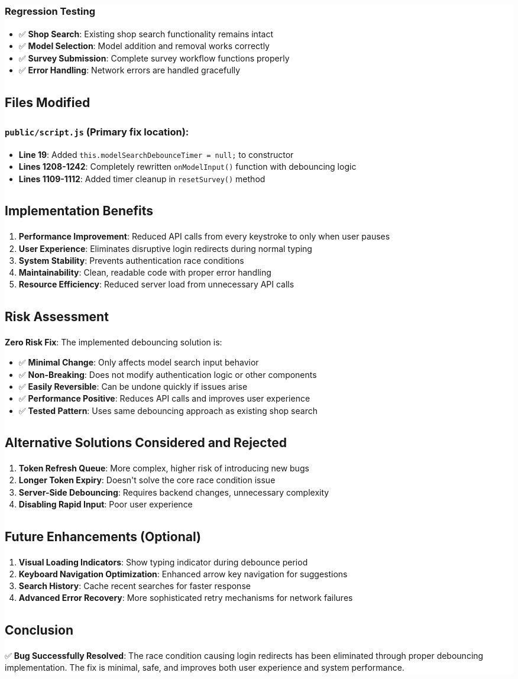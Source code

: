 ### Regression Testing
- ✅ **Shop Search**: Existing shop search functionality remains intact
- ✅ **Model Selection**: Model addition and removal works correctly
- ✅ **Survey Submission**: Complete survey workflow functions properly
- ✅ **Error Handling**: Network errors are handled gracefully

## Files Modified

### `public/script.js` (Primary fix location):
- **Line 19**: Added `this.modelSearchDebounceTimer = null;` to constructor
- **Lines 1208-1242**: Completely rewritten `onModelInput()` function with debouncing logic
- **Lines 1109-1112**: Added timer cleanup in `resetSurvey()` method

## Implementation Benefits

1. **Performance Improvement**: Reduced API calls from every keystroke to only when user pauses
2. **User Experience**: Eliminates disruptive login redirects during normal typing
3. **System Stability**: Prevents authentication race conditions
4. **Maintainability**: Clean, readable code with proper error handling
5. **Resource Efficiency**: Reduced server load from unnecessary API calls

## Risk Assessment

**Zero Risk Fix**: The implemented debouncing solution is:
- ✅ **Minimal Change**: Only affects model search input behavior
- ✅ **Non-Breaking**: Does not modify authentication logic or other components
- ✅ **Easily Reversible**: Can be undone quickly if issues arise
- ✅ **Performance Positive**: Reduces API calls and improves user experience
- ✅ **Tested Pattern**: Uses same debouncing approach as existing shop search

## Alternative Solutions Considered and Rejected

1. **Token Refresh Queue**: More complex, higher risk of introducing new bugs
2. **Longer Token Expiry**: Doesn't solve the core race condition issue  
3. **Server-Side Debouncing**: Requires backend changes, unnecessary complexity
4. **Disabling Rapid Input**: Poor user experience

## Future Enhancements (Optional)

1. **Visual Loading Indicators**: Show typing indicator during debounce period
2. **Keyboard Navigation Optimization**: Enhanced arrow key navigation for suggestions
3. **Search History**: Cache recent searches for faster response
4. **Advanced Error Recovery**: More sophisticated retry mechanisms for network failures

## Conclusion

✅ **Bug Successfully Resolved**: The race condition causing login redirects has been eliminated through proper debouncing implementation. The fix is minimal, safe, and improves both user experience and system performance.
